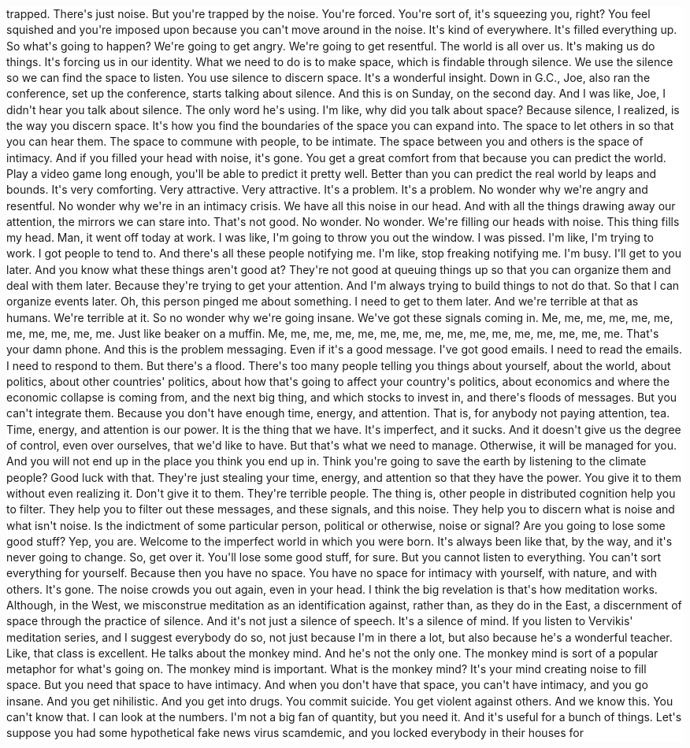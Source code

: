 trapped. There's just noise. But you're trapped by the noise. You're forced. You're sort of, it's squeezing you, right? You feel squished and you're imposed upon because you can't move around in the noise. It's kind of everywhere. It's filled everything up. So what's going to happen? We're going to get angry. We're going to get resentful. The world is all over us. It's making us do things. It's forcing us in our identity. What we need to do is to make space, which is findable through silence. We use the silence so we can find the space to listen. You use silence to discern space. It's a wonderful insight. Down in G.C., Joe, also ran the conference, set up the conference, starts talking about silence. And this is on Sunday, on the second day. And I was like, Joe, I didn't hear you talk about silence. The only word he's using. I'm like, why did you talk about space? Because silence, I realized, is the way you discern space. It's how you find the boundaries of the space you can expand into. The space to let others in so that you can hear them. The space to commune with people, to be intimate. The space between you and others is the space of intimacy. And if you filled your head with noise, it's gone. You get a great comfort from that because you can predict the world. Play a video game long enough, you'll be able to predict it pretty well. Better than you can predict the real world by leaps and bounds. It's very comforting. Very attractive. Very attractive. It's a problem. It's a problem. No wonder why we're angry and resentful. No wonder why we're in an intimacy crisis. We have all this noise in our head. And with all the things drawing away our attention, the mirrors we can stare into. That's not good. No wonder. No wonder. We're filling our heads with noise. This thing fills my head. Man, it went off today at work. I was like, I'm going to throw you out the window. I was pissed. I'm like, I'm trying to work. I got people to tend to. And there's all these people notifying me. I'm like, stop freaking notifying me. I'm busy. I'll get to you later. And you know what these things aren't good at? They're not good at queuing things up so that you can organize them and deal with them later. Because they're trying to get your attention. And I'm always trying to build things to not do that. So that I can organize events later. Oh, this person pinged me about something. I need to get to them later. And we're terrible at that as humans. We're terrible at it. So no wonder why we're going insane. We've got these signals coming in. Me, me, me, me, me, me, me, me, me, me, me. Just like beaker on a muffin. Me, me, me, me, me, me, me, me, me, me, me, me, me, me, me, me. That's your damn phone. And this is the problem messaging. Even if it's a good message. I've got good emails. I need to read the emails. I need to respond to them. But there's a flood. There's too many people telling you things about yourself, about the world, about politics, about other countries' politics, about how that's going to affect your country's politics, about economics and where the economic collapse is coming from, and the next big thing, and which stocks to invest in, and there's floods of messages. But you can't integrate them. Because you don't have enough time, energy, and attention. That is, for anybody not paying attention, tea. Time, energy, and attention is our power. It is the thing that we have. It's imperfect, and it sucks. And it doesn't give us the degree of control, even over ourselves, that we'd like to have. But that's what we need to manage. Otherwise, it will be managed for you. And you will not end up in the place you think you end up in. Think you're going to save the earth by listening to the climate people? Good luck with that. They're just stealing your time, energy, and attention so that they have the power. You give it to them without even realizing it. Don't give it to them. They're terrible people. The thing is, other people in distributed cognition help you to filter. They help you to filter out these messages, and these signals, and this noise. They help you to discern what is noise and what isn't noise. Is the indictment of some particular person, political or otherwise, noise or signal? Are you going to lose some good stuff? Yep, you are. Welcome to the imperfect world in which you were born. It's always been like that, by the way, and it's never going to change. So, get over it. You'll lose some good stuff, for sure. But you cannot listen to everything. You can't sort everything for yourself. Because then you have no space. You have no space for intimacy with yourself, with nature, and with others. It's gone. The noise crowds you out again, even in your head. I think the big revelation is that's how meditation works. Although, in the West, we misconstrue meditation as an identification against, rather than, as they do in the East, a discernment of space through the practice of silence. And it's not just a silence of speech. It's a silence of mind. If you listen to Vervikis' meditation series, and I suggest everybody do so, not just because I'm in there a lot, but also because he's a wonderful teacher. Like, that class is excellent. He talks about the monkey mind. And he's not the only one. The monkey mind is sort of a popular metaphor for what's going on. The monkey mind is important. What is the monkey mind? It's your mind creating noise to fill space. But you need that space to have intimacy. And when you don't have that space, you can't have intimacy, and you go insane. And you get nihilistic. And you get into drugs. You commit suicide. You get violent against others. And we know this. You can't know that. I can look at the numbers. I'm not a big fan of quantity, but you need it. And it's useful for a bunch of things. Let's suppose you had some hypothetical fake news virus scamdemic, and you locked everybody in their houses for